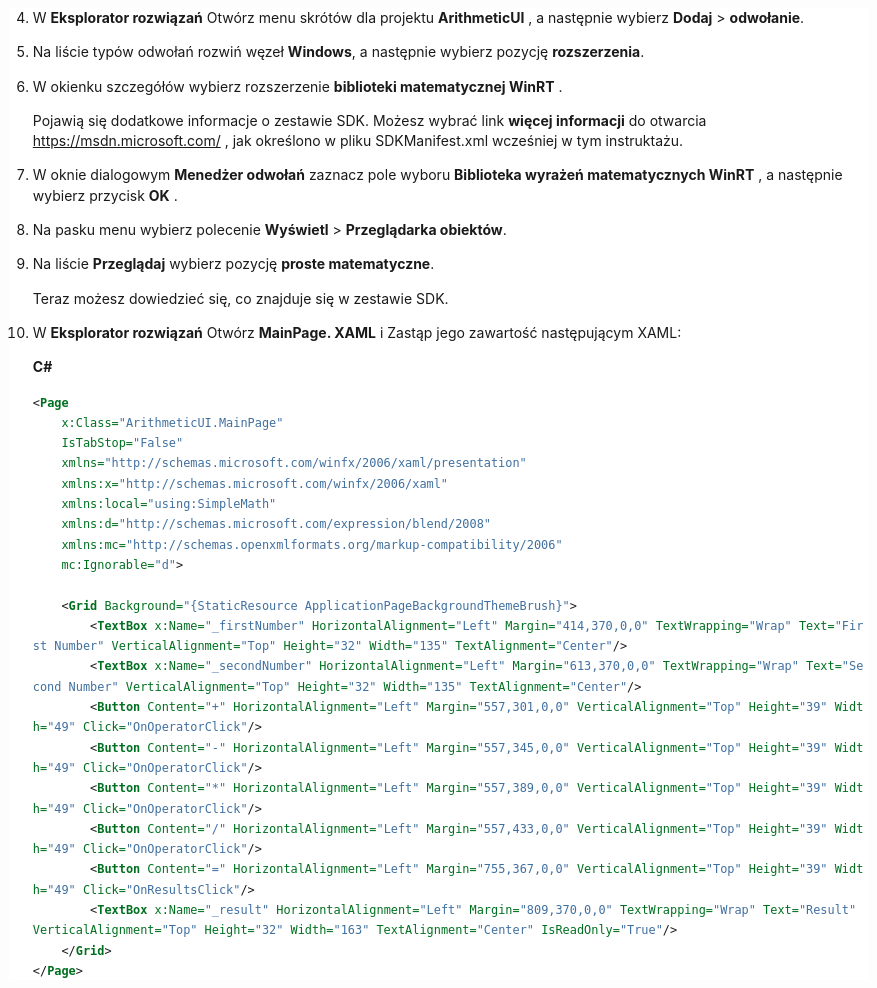 4. W **Eksplorator rozwiązań** Otwórz menu skrótów dla projektu **ArithmeticUI** , a następnie wybierz **Dodaj**  >  **odwołanie**.

5. Na liście typów odwołań rozwiń węzeł **Windows**, a następnie wybierz pozycję **rozszerzenia**.

6. W okienku szczegółów wybierz rozszerzenie **biblioteki matematycznej WinRT** .

    Pojawią się dodatkowe informacje o zestawie SDK. Możesz wybrać link **więcej informacji** do otwarcia https://msdn.microsoft.com/ , jak określono w pliku SDKManifest.xml wcześniej w tym instruktażu.

7. W oknie dialogowym **Menedżer odwołań** zaznacz pole wyboru **Biblioteka wyrażeń matematycznych WinRT** , a następnie wybierz przycisk **OK** .

8. Na pasku menu wybierz polecenie **Wyświetl**  >  **Przeglądarka obiektów**.

9. Na liście **Przeglądaj** wybierz pozycję **proste matematyczne**.

     Teraz możesz dowiedzieć się, co znajduje się w zestawie SDK.

10. W **Eksplorator rozwiązań** Otwórz **MainPage. XAML** i Zastąp jego zawartość następującym XAML:

    **C#**

    ```xml
    <Page
        x:Class="ArithmeticUI.MainPage"
        IsTabStop="False"
        xmlns="http://schemas.microsoft.com/winfx/2006/xaml/presentation"
        xmlns:x="http://schemas.microsoft.com/winfx/2006/xaml"
        xmlns:local="using:SimpleMath"
        xmlns:d="http://schemas.microsoft.com/expression/blend/2008"
        xmlns:mc="http://schemas.openxmlformats.org/markup-compatibility/2006"
        mc:Ignorable="d">

        <Grid Background="{StaticResource ApplicationPageBackgroundThemeBrush}">
            <TextBox x:Name="_firstNumber" HorizontalAlignment="Left" Margin="414,370,0,0" TextWrapping="Wrap" Text="First Number" VerticalAlignment="Top" Height="32" Width="135" TextAlignment="Center"/>
            <TextBox x:Name="_secondNumber" HorizontalAlignment="Left" Margin="613,370,0,0" TextWrapping="Wrap" Text="Second Number" VerticalAlignment="Top" Height="32" Width="135" TextAlignment="Center"/>
            <Button Content="+" HorizontalAlignment="Left" Margin="557,301,0,0" VerticalAlignment="Top" Height="39" Width="49" Click="OnOperatorClick"/>
            <Button Content="-" HorizontalAlignment="Left" Margin="557,345,0,0" VerticalAlignment="Top" Height="39" Width="49" Click="OnOperatorClick"/>
            <Button Content="*" HorizontalAlignment="Left" Margin="557,389,0,0" VerticalAlignment="Top" Height="39" Width="49" Click="OnOperatorClick"/>
            <Button Content="/" HorizontalAlignment="Left" Margin="557,433,0,0" VerticalAlignment="Top" Height="39" Width="49" Click="OnOperatorClick"/>
            <Button Content="=" HorizontalAlignment="Left" Margin="755,367,0,0" VerticalAlignment="Top" Height="39" Width="49" Click="OnResultsClick"/>
            <TextBox x:Name="_result" HorizontalAlignment="Left" Margin="809,370,0,0" TextWrapping="Wrap" Text="Result" VerticalAlignment="Top" Height="32" Width="163" TextAlignment="Center" IsReadOnly="True"/>
        </Grid>
    </Page>
    ```
